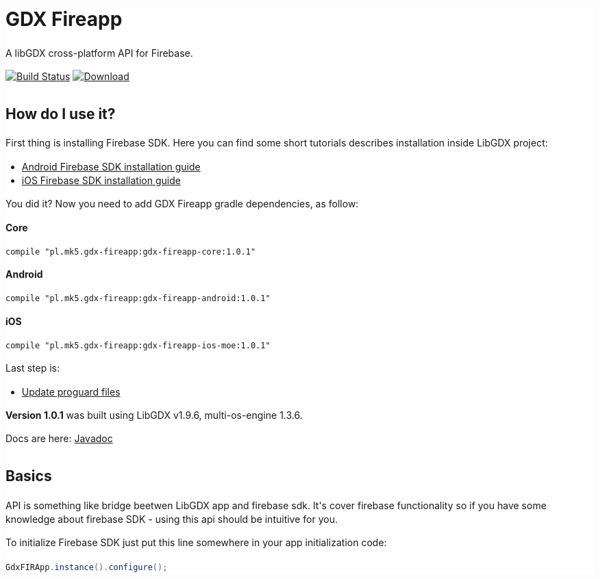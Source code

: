 # GDX Fireapp

A libGDX cross-platform API for Firebase.

[ ![Build Status](https://travis-ci.org/mk-5/gdx-fireapp.svg?branch=master)](https://travis-ci.org/mk-5/gdx-fireapp) [ ![Download](https://api.bintray.com/packages/mk-5/maven/gdx-fireapp/images/download.svg) ](https://bintray.com/mk-5/maven/gdx-fireapp/_latestVersion)



## How do I use it?

First thing is installing Firebase SDK. Here you can find some short tutorials describes installation inside LibGDX project:

- [Android Firebase SDK installation guide](https://github.com/mk-5/gdx-fireapp/wiki/Android-SDK-installation)
- [iOS Firebase SDK installation guide](https://github.com/mk-5/gdx-fireapp/wiki/iOS-Firebase-SDK-installation)

You did it? Now you need to add GDX Fireapp gradle dependencies, as follow:

**Core**

```
compile "pl.mk5.gdx-fireapp:gdx-fireapp-core:1.0.1"
```
**Android**

```
compile "pl.mk5.gdx-fireapp:gdx-fireapp-android:1.0.1"
```
**iOS**

```
compile "pl.mk5.gdx-fireapp:gdx-fireapp-ios-moe:1.0.1"
```

Last step is:

- [Update proguard files](https://github.com/mk-5/gdx-fireapp/wiki/Proguard-required-rules)

**Version 1.0.1** was built using LibGDX v1.9.6, multi-os-engine 1.3.6.  

Docs are here: [Javadoc](http://fireappdocs.mk5.pl/)



## Basics

API is something like bridge beetwen LibGDX app and firebase sdk. It's cover firebase functionality so if you have some knowledge about firebase SDK - using this api should be intuitive for you.



To initialize Firebase SDK  just put this line  somewhere in your app initialization code:

```java
GdxFIRApp.instance().configure();
```
